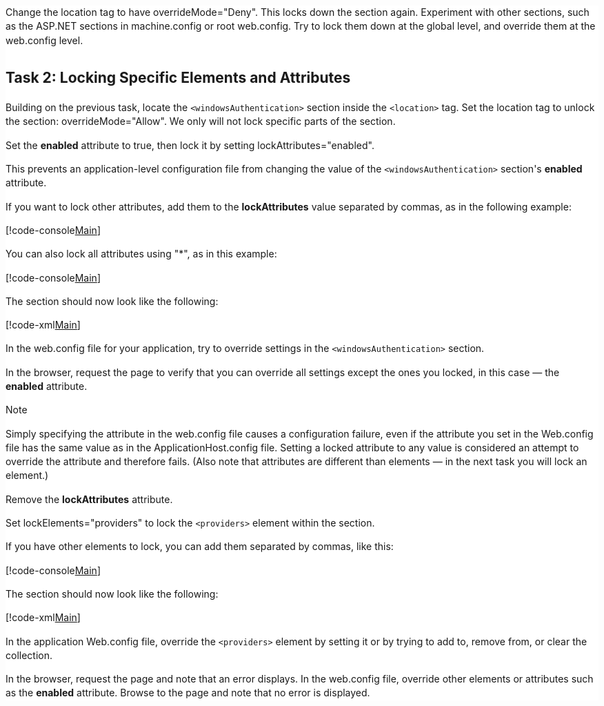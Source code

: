 Change the location tag to have overrideMode="Deny". This locks down the section again. Experiment with other sections, such as the ASP.NET sections in machine.config or root web.config. Try to lock them down at the global level, and override them at the web.config level.

<a id="Task2"></a>

## Task 2: Locking Specific Elements and Attributes

Building on the previous task, locate the `<windowsAuthentication>` section inside the `<location>` tag. Set the location tag to unlock the section: overrideMode="Allow". We only will not lock specific parts of the section.

Set the **enabled** attribute to true, then lock it by setting lockAttributes="enabled".

This prevents an application-level configuration file from changing the value of the `<windowsAuthentication>` section's **enabled** attribute.

If you want to lock other attributes, add them to the **lockAttributes** value separated by commas, as in the following example:

[!code-console[Main](how-to-use-locking-in-iis-configuration/samples/sample5.cmd)]

You can also lock all attributes using "\*", as in this example:

[!code-console[Main](how-to-use-locking-in-iis-configuration/samples/sample6.cmd)]

The section should now look like the following:

[!code-xml[Main](how-to-use-locking-in-iis-configuration/samples/sample7.xml)]

In the web.config file for your application, try to override settings in the `<windowsAuthentication>` section.

In the browser, request the page to verify that you can override all settings except the ones you locked, in this case — the **enabled** attribute.

> [!NOTE]
> Simply specifying the attribute in the web.config file causes a configuration failure, even if the attribute you set in the Web.config file has the same value as in the ApplicationHost.config file. Setting a locked attribute to any value is considered an attempt to override the attribute and therefore fails. (Also note that attributes are different than elements — in the next task you will lock an element.)

Remove the **lockAttributes** attribute.

Set lockElements="providers" to lock the `<providers>` element within the section.

If you have other elements to lock, you can add them separated by commas, like this:

[!code-console[Main](how-to-use-locking-in-iis-configuration/samples/sample8.cmd)]

The section should now look like the following:

[!code-xml[Main](how-to-use-locking-in-iis-configuration/samples/sample9.xml)]

In the application Web.config file, override the `<providers>` element by setting it or by trying to add to, remove from, or clear the collection.

In the browser, request the page and note that an error displays. In the web.config file, override other elements or attributes such as the **enabled** attribute. Browse to the page and note that no error is displayed.

